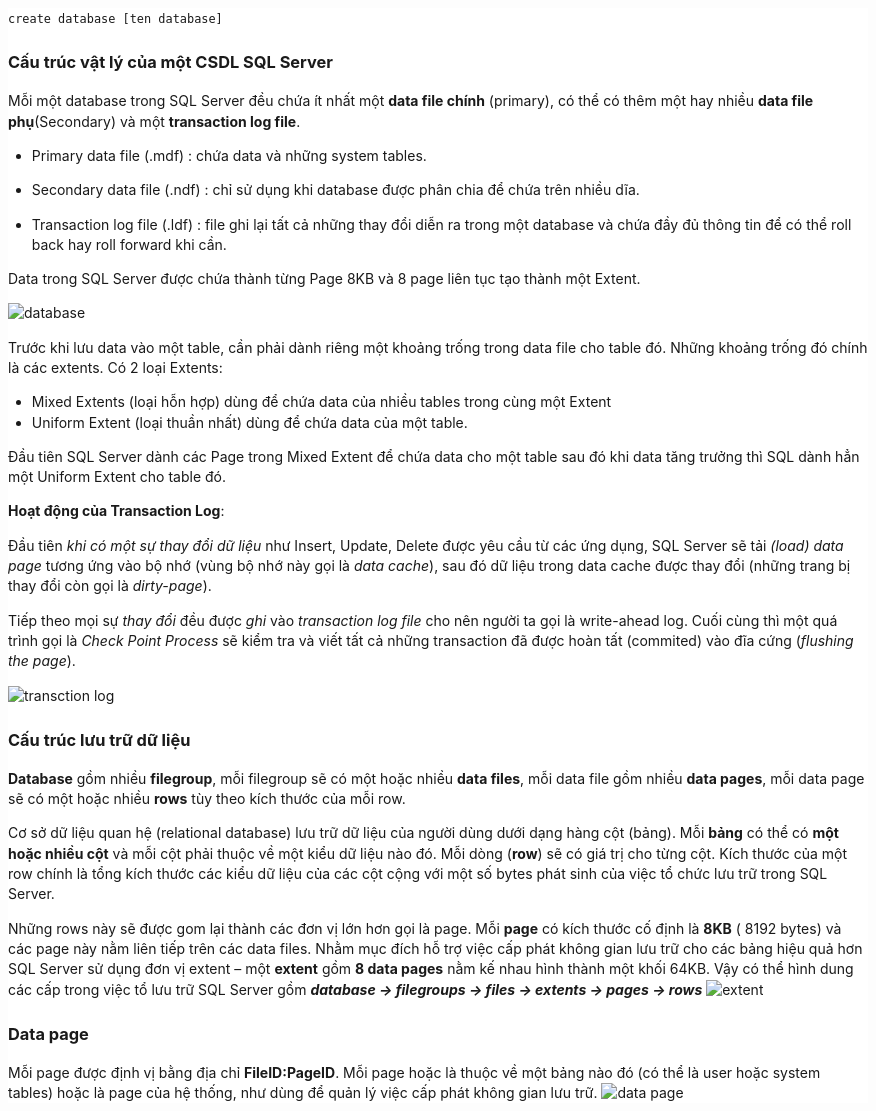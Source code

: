 ```create database [ten database]```
### Cấu trúc vật lý của một CSDL SQL Server

Mỗi một database trong SQL Server đều chứa ít nhất một **data file chính** (primary), có thể có thêm một hay nhiều **data file phụ**(Secondary) và một **transaction log file**.

- Primary data file (.mdf) : chứa data và những system tables.

- Secondary data file (.ndf) : chỉ sử dụng khi database được phân chia để chứa trên nhiều dĩa.

- Transaction log file (.ldf) : file ghi lại tất cả những thay đổi diễn ra trong một database và chứa đầy đủ thông tin để có thể roll back hay roll forward khi cần.

Data trong SQL Server được chứa thành từng Page 8KB và 8 page liên tục tạo thành một Extent.

![database](https://timoday.edu.vn/wp-content/uploads/2016/12/ViTriLuuTruCSDL.gif)

Trước khi lưu data vào một table, cần phải dành riêng một khoảng trống trong data file cho table đó. Những khoảng trống đó chính là các extents. Có 2 loại Extents: 
- Mixed Extents (loại hỗn hợp) dùng để chứa data của nhiều tables trong cùng một Extent 
- Uniform Extent (loại thuần nhất) dùng để chứa data của một table. 

Ðầu tiên SQL Server dành các Page trong Mixed Extent để chứa data cho một table sau đó khi data tăng trưởng thì SQL dành hẳn một Uniform Extent cho table đó.

**Hoạt động của Transaction Log**:

Đầu tiên *khi có một sự thay đổi dữ liệu* như Insert, Update, Delete được yêu cầu từ các ứng dụng, SQL Server sẽ tải *(load) data page* tương ứng  vào  bộ nhớ (vùng bộ nhớ này gọi là *data cache*), sau đó dữ liệu trong data cache được thay đổi (những trang bị thay đổi còn gọi là *dirty-page*). 

Tiếp theo mọi sự *thay đổi* đều được *ghi* vào *transaction log file* cho nên người ta gọi là write-ahead log. Cuối cùng thì một quá trình gọi là *Check Point Process* sẽ kiểm tra và viết tất cả những transaction đã được hoàn tất (commited) vào đĩa cứng (*flushing the page*).

![transction log](https://timoday.edu.vn/wp-content/uploads/2016/12/CachLuuTransactionLog.gif)

### Cấu trúc lưu trữ dữ liệu

**Database** gồm nhiều **filegroup**, mỗi filegroup sẽ có một hoặc nhiều **data files**, mỗi data file gồm nhiều **data pages**, mỗi data page sẽ có một hoặc nhiều **rows** tùy theo kích thước của mỗi row.

Cơ sở dữ liệu quan hệ (relational database) lưu trữ dữ liệu của người dùng dưới dạng hàng cột (bảng). Mỗi **bảng** có thể có **một hoặc nhiều cột** và mỗi cột phải thuộc về một kiểu dữ liệu nào đó. Mỗi dòng (**row**) sẽ có giá trị cho từng cột. Kích thước của một row chính là tổng kích thước các kiểu dữ liệu của các cột cộng với một số bytes phát sinh của việc tổ chức lưu trữ trong SQL Server.

Những rows này sẽ được gom lại thành các đơn vị lớn hơn gọi là page. Mỗi **page** có kích thước cố định là **8KB** ( 8192 bytes) và các page này nằm liên tiếp trên các data files. Nhằm mục đích hỗ trợ việc cấp phát không gian lưu trữ cho các bảng hiệu quả hơn SQL Server sử dụng đơn vị extent – một **extent** gồm **8 data pages** nằm kế nhau hình thành một khối 64KB. Vậy có thể hình dung các cấp trong việc tổ lưu trữ SQL Server gồm ***database -> filegroups -> files -> extents -> pages -> rows***
![extent](https://quantricsdulieu.com/wp-content/uploads/2021/04/data_page_data_row_01.png)

 ### Data page

 Mỗi page được định vị bằng địa chỉ **FileID:PageID**. Mỗi page hoặc là thuộc về một bảng nào đó (có thể là user hoặc system tables) hoặc là page của hệ thống, như dùng để quản lý việc cấp phát không gian lưu trữ. 
 ![data page](https://quantricsdulieu.com/wp-content/uploads/2021/04/data_pages_2.png)

```